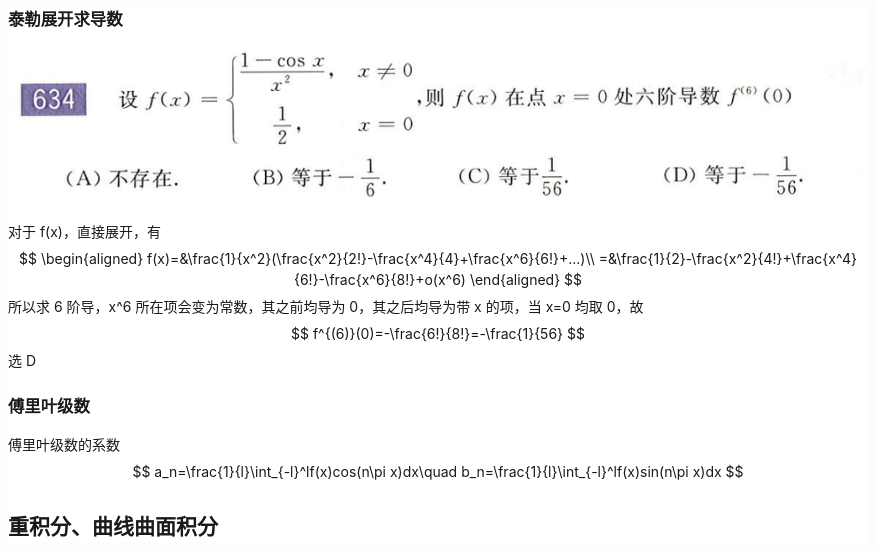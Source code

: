 ### 泰勒展开求导数

<img src="./assets/image-20230808002858639.png">

对于 f(x)，直接展开，有
$$
\begin{aligned}
f(x)=&\frac{1}{x^2}(\frac{x^2}{2!}-\frac{x^4}{4}+\frac{x^6}{6!}+...)\\
=&\frac{1}{2}-\frac{x^2}{4!}+\frac{x^4}{6!}-\frac{x^6}{8!}+o(x^6)
\end{aligned}
$$
所以求 6 阶导，x^6 所在项会变为常数，其之前均导为 0，其之后均导为带 x 的项，当 x=0 均取 0，故
$$
f^{(6)}(0)=-\frac{6!}{8!}=-\frac{1}{56}
$$
选 D

### 傅里叶级数

傅里叶级数的系数
$$
a_n=\frac{1}{l}\int_{-l}^lf(x)cos(n\pi x)dx\quad b_n=\frac{1}{l}\int_{-l}^lf(x)sin(n\pi x)dx
$$

## 重积分、曲线曲面积分
